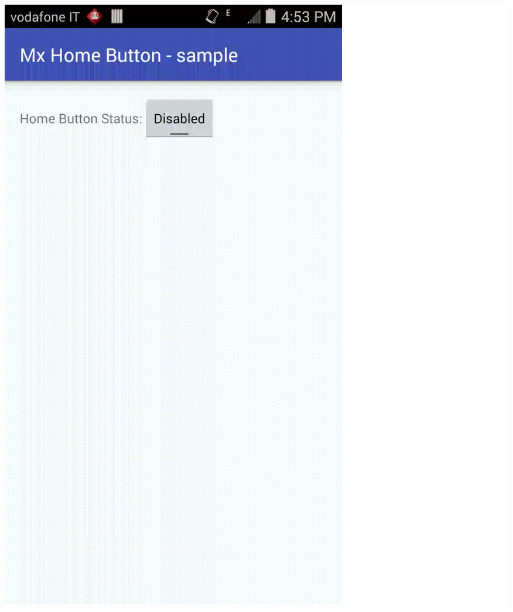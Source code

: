 ![Sample UI with Toggle Button](/images/samples/mx_home_btn/AppUI.gif "Sample UI with Toggle Button")


[^1]: [Disabling MC40 Home Button with a custom intent]({{< relref "mc40_home_button.md" >}})
[^2]: [UI Manager documentation](http://techdocs.zebra.com/emdk-for-android/4-2/mx/uimgr/#homekey-enabledisable)
